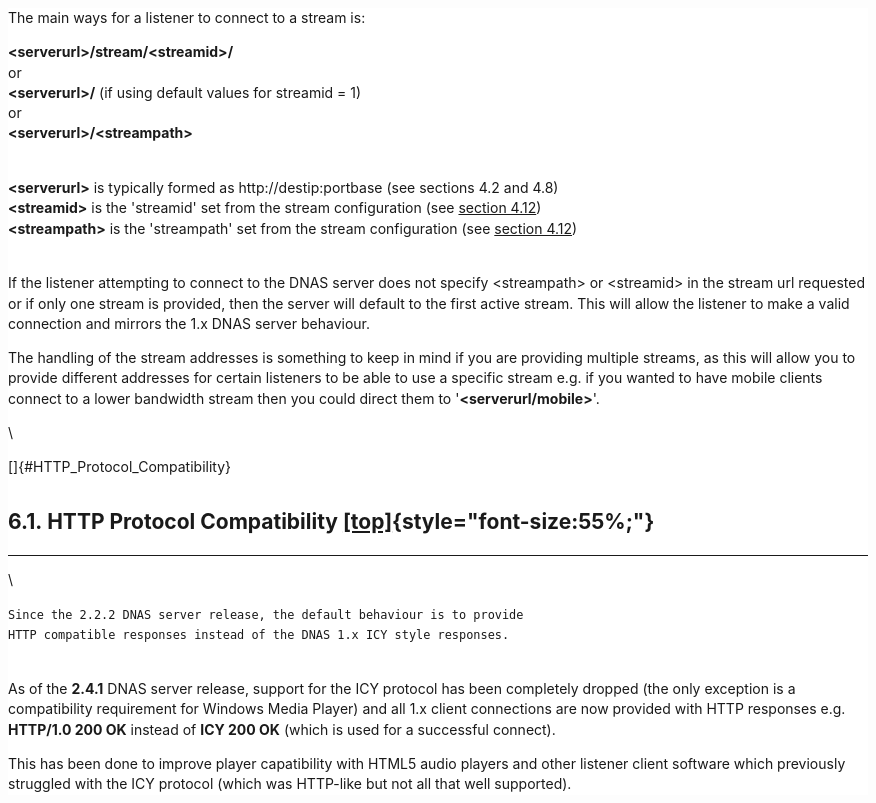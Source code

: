 The main ways for a listener to connect to a stream is:

**\<serverurl\>/stream/\<streamid\>/**\
or\
**\<serverurl\>/** (if using default values for streamid = 1)\
or\
**\<serverurl\>/\<streampath\>**

\
**\<serverurl\>** is typically formed as http://destip:portbase (see
sections 4.2 and 4.8)\
**\<streamid\>** is the \'streamid\' set from the stream configuration
(see [section 4.12](#Stream_Configuration))\
**\<streampath\>** is the \'streampath\' set from the stream
configuration (see [section 4.12](#Stream_Configuration))

\
If the listener attempting to connect to the DNAS server does not
specify \<streampath\> or \<streamid\> in the stream url requested or if
only one stream is provided, then the server will default to the first
active stream. This will allow the listener to make a valid connection
and mirrors the 1.x DNAS server behaviour.

The handling of the stream addresses is something to keep in mind if you
are providing multiple streams, as this will allow you to provide
different addresses for certain listeners to be able to use a specific
stream e.g. if you wanted to have mobile clients connect to a lower
bandwidth stream then you could direct them to
\'**\<serverurl/mobile\>**\'.

\

[]{#HTTP_Protocol_Compatibility}

## 6.1. HTTP Protocol Compatibility [\[top\]](#){style="font-size:55%;"}

------------------------------------------------------------------------

\

    Since the 2.2.2 DNAS server release, the default behaviour is to provide
    HTTP compatible responses instead of the DNAS 1.x ICY style responses.

\
As of the **2.4.1** DNAS server release, support for the ICY protocol
has been completely dropped (the only exception is a compatibility
requirement for Windows Media Player) and all 1.x client connections are
now provided with HTTP responses e.g. **HTTP/1.0 200 OK** instead of
**ICY 200 OK** (which is used for a successful connect).

This has been done to improve player capatibility with HTML5 audio
players and other listener client software which previously struggled
with the ICY protocol (which was HTTP-like but not all that well
supported).
